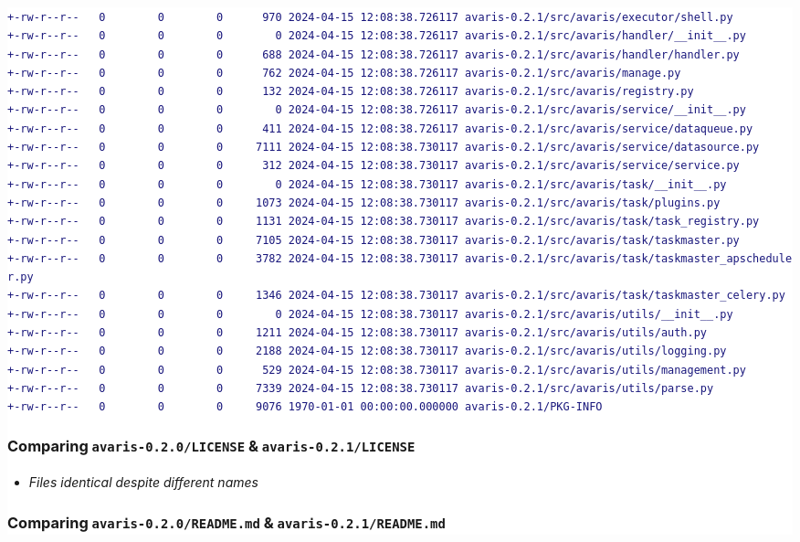 ```diff
+-rw-r--r--   0        0        0      970 2024-04-15 12:08:38.726117 avaris-0.2.1/src/avaris/executor/shell.py
+-rw-r--r--   0        0        0        0 2024-04-15 12:08:38.726117 avaris-0.2.1/src/avaris/handler/__init__.py
+-rw-r--r--   0        0        0      688 2024-04-15 12:08:38.726117 avaris-0.2.1/src/avaris/handler/handler.py
+-rw-r--r--   0        0        0      762 2024-04-15 12:08:38.726117 avaris-0.2.1/src/avaris/manage.py
+-rw-r--r--   0        0        0      132 2024-04-15 12:08:38.726117 avaris-0.2.1/src/avaris/registry.py
+-rw-r--r--   0        0        0        0 2024-04-15 12:08:38.726117 avaris-0.2.1/src/avaris/service/__init__.py
+-rw-r--r--   0        0        0      411 2024-04-15 12:08:38.726117 avaris-0.2.1/src/avaris/service/dataqueue.py
+-rw-r--r--   0        0        0     7111 2024-04-15 12:08:38.730117 avaris-0.2.1/src/avaris/service/datasource.py
+-rw-r--r--   0        0        0      312 2024-04-15 12:08:38.730117 avaris-0.2.1/src/avaris/service/service.py
+-rw-r--r--   0        0        0        0 2024-04-15 12:08:38.730117 avaris-0.2.1/src/avaris/task/__init__.py
+-rw-r--r--   0        0        0     1073 2024-04-15 12:08:38.730117 avaris-0.2.1/src/avaris/task/plugins.py
+-rw-r--r--   0        0        0     1131 2024-04-15 12:08:38.730117 avaris-0.2.1/src/avaris/task/task_registry.py
+-rw-r--r--   0        0        0     7105 2024-04-15 12:08:38.730117 avaris-0.2.1/src/avaris/task/taskmaster.py
+-rw-r--r--   0        0        0     3782 2024-04-15 12:08:38.730117 avaris-0.2.1/src/avaris/task/taskmaster_apscheduler.py
+-rw-r--r--   0        0        0     1346 2024-04-15 12:08:38.730117 avaris-0.2.1/src/avaris/task/taskmaster_celery.py
+-rw-r--r--   0        0        0        0 2024-04-15 12:08:38.730117 avaris-0.2.1/src/avaris/utils/__init__.py
+-rw-r--r--   0        0        0     1211 2024-04-15 12:08:38.730117 avaris-0.2.1/src/avaris/utils/auth.py
+-rw-r--r--   0        0        0     2188 2024-04-15 12:08:38.730117 avaris-0.2.1/src/avaris/utils/logging.py
+-rw-r--r--   0        0        0      529 2024-04-15 12:08:38.730117 avaris-0.2.1/src/avaris/utils/management.py
+-rw-r--r--   0        0        0     7339 2024-04-15 12:08:38.730117 avaris-0.2.1/src/avaris/utils/parse.py
+-rw-r--r--   0        0        0     9076 1970-01-01 00:00:00.000000 avaris-0.2.1/PKG-INFO
```

### Comparing `avaris-0.2.0/LICENSE` & `avaris-0.2.1/LICENSE`

 * *Files identical despite different names*

### Comparing `avaris-0.2.0/README.md` & `avaris-0.2.1/README.md`
